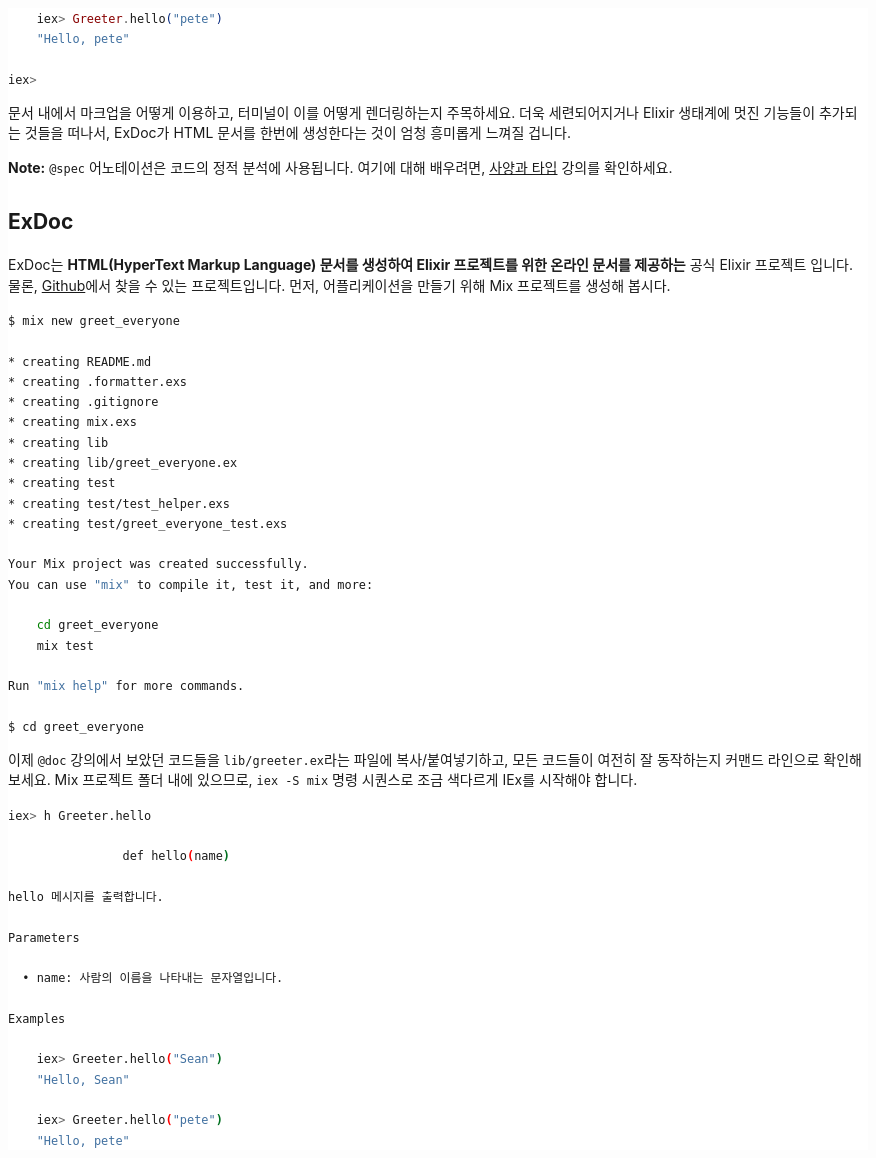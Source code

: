 ```elixir
    iex> Greeter.hello("pete")
    "Hello, pete"

iex>
```

문서 내에서 마크업을 어떻게 이용하고, 터미널이 이를 어떻게 렌더링하는지 주목하세요. 더욱 세련되어지거나 Elixir 생태계에 멋진 기능들이 추가되는 것들을 떠나서, ExDoc가 HTML 문서를 한번에 생성한다는 것이 엄청 흥미롭게 느껴질 겁니다.

**Note:** `@spec` 어노테이션은 코드의 정적 분석에 사용됩니다. 여기에 대해 배우려면, [사양과 타입](../../advanced/typespec) 강의를 확인하세요.

## ExDoc

ExDoc는 **HTML(HyperText Markup Language) 문서를 생성하여 Elixir 프로젝트를 위한 온라인 문서를 제공하는** 공식 Elixir 프로젝트 입니다. 물론, [Github](https://github.com/elixir-lang/ex_doc)에서 찾을 수 있는 프로젝트입니다. 먼저, 어플리케이션을 만들기 위해 Mix 프로젝트를 생성해 봅시다.

```bash
$ mix new greet_everyone

* creating README.md
* creating .formatter.exs
* creating .gitignore
* creating mix.exs
* creating lib
* creating lib/greet_everyone.ex
* creating test
* creating test/test_helper.exs
* creating test/greet_everyone_test.exs

Your Mix project was created successfully.
You can use "mix" to compile it, test it, and more:

    cd greet_everyone
    mix test

Run "mix help" for more commands.

$ cd greet_everyone

```

이제 `@doc` 강의에서 보았던 코드들을 `lib/greeter.ex`라는 파일에 복사/붙여넣기하고, 모든 코드들이 여전히 잘 동작하는지 커맨드 라인으로 확인해보세요. Mix 프로젝트 폴더 내에 있으므로, `iex -S mix` 명령 시퀀스로 조금 색다르게 IEx를 시작해야 합니다.

```bash
iex> h Greeter.hello

                def hello(name)

hello 메시지를 출력합니다.

Parameters

  • name: 사람의 이름을 나타내는 문자열입니다.

Examples

    iex> Greeter.hello("Sean")
    "Hello, Sean"

    iex> Greeter.hello("pete")
    "Hello, pete"
```
